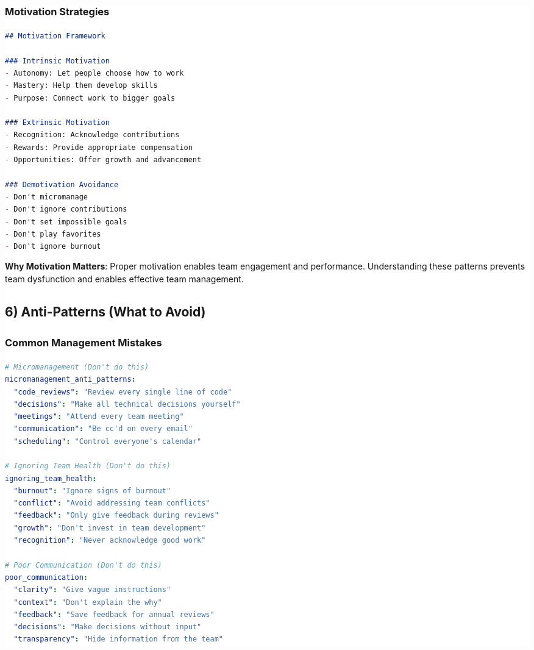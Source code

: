 ### Motivation Strategies

```markdown
## Motivation Framework

### Intrinsic Motivation
- Autonomy: Let people choose how to work
- Mastery: Help them develop skills
- Purpose: Connect work to bigger goals

### Extrinsic Motivation
- Recognition: Acknowledge contributions
- Rewards: Provide appropriate compensation
- Opportunities: Offer growth and advancement

### Demotivation Avoidance
- Don't micromanage
- Don't ignore contributions
- Don't set impossible goals
- Don't play favorites
- Don't ignore burnout
```

**Why Motivation Matters**: Proper motivation enables team engagement and performance. Understanding these patterns prevents team dysfunction and enables effective team management.

## 6) Anti-Patterns (What to Avoid)

### Common Management Mistakes

```yaml
# Micromanagement (Don't do this)
micromanagement_anti_patterns:
  "code_reviews": "Review every single line of code"
  "decisions": "Make all technical decisions yourself"
  "meetings": "Attend every team meeting"
  "communication": "Be cc'd on every email"
  "scheduling": "Control everyone's calendar"

# Ignoring Team Health (Don't do this)
ignoring_team_health:
  "burnout": "Ignore signs of burnout"
  "conflict": "Avoid addressing team conflicts"
  "feedback": "Only give feedback during reviews"
  "growth": "Don't invest in team development"
  "recognition": "Never acknowledge good work"

# Poor Communication (Don't do this)
poor_communication:
  "clarity": "Give vague instructions"
  "context": "Don't explain the why"
  "feedback": "Save feedback for annual reviews"
  "decisions": "Make decisions without input"
  "transparency": "Hide information from the team"
```

